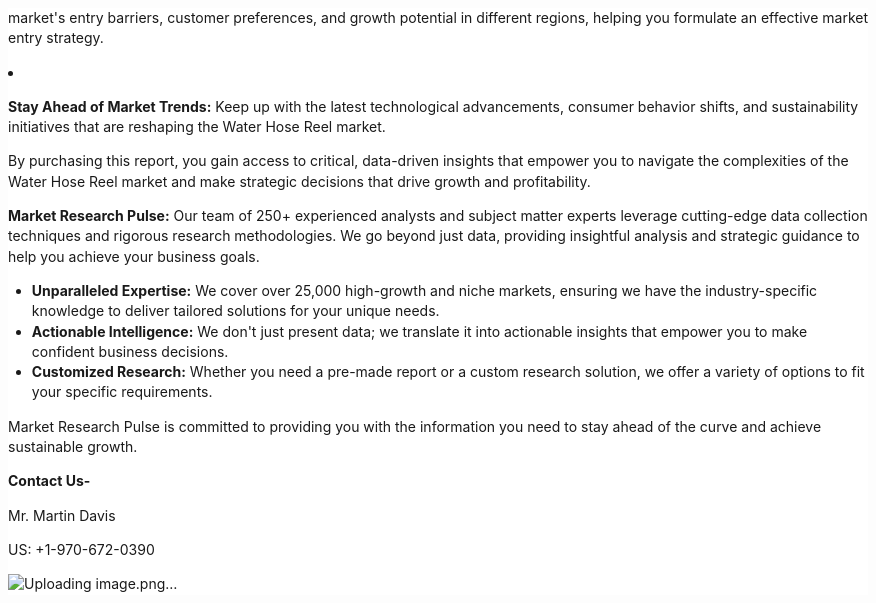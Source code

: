 market's entry barriers, customer preferences, and growth potential in different regions, helping you formulate an effective market entry strategy.</p></li><li><p><strong>Stay Ahead of Market Trends:</strong> Keep up with the latest technological advancements, consumer behavior shifts, and sustainability initiatives that are reshaping the Water Hose Reel market.</p></li></ol><p>By purchasing this report, you gain access to critical, data-driven insights that empower you to navigate the complexities of the Water Hose Reel market and make strategic decisions that drive growth and profitability.</p><p><strong>Market Research Pulse:</strong>&nbsp;Our team of 250+ experienced analysts and subject matter experts leverage cutting-edge data collection techniques and rigorous research methodologies. We go beyond just data, providing insightful analysis and strategic guidance to help you achieve your business goals.</p><ul><li><strong>Unparalleled Expertise:</strong>&nbsp;We cover over 25,000 high-growth and niche markets, ensuring we have the industry-specific knowledge to deliver tailored solutions for your unique needs.</li><li><strong>Actionable Intelligence:</strong>&nbsp;We don't just present data; we translate it into actionable insights that empower you to make confident business decisions.</li><li><strong>Customized Research:</strong>&nbsp;Whether you need a pre-made report or a custom research solution, we offer a variety of options to fit your specific requirements.</li></ul><p>Market Research Pulse is committed to providing you with the information you need to stay ahead of the curve and achieve sustainable growth.</p><p><strong>Contact Us-</strong></p><p>Mr. Martin Davis</p><p>US: +1-970-672-0390</p>
![Uploading image.png…]()
